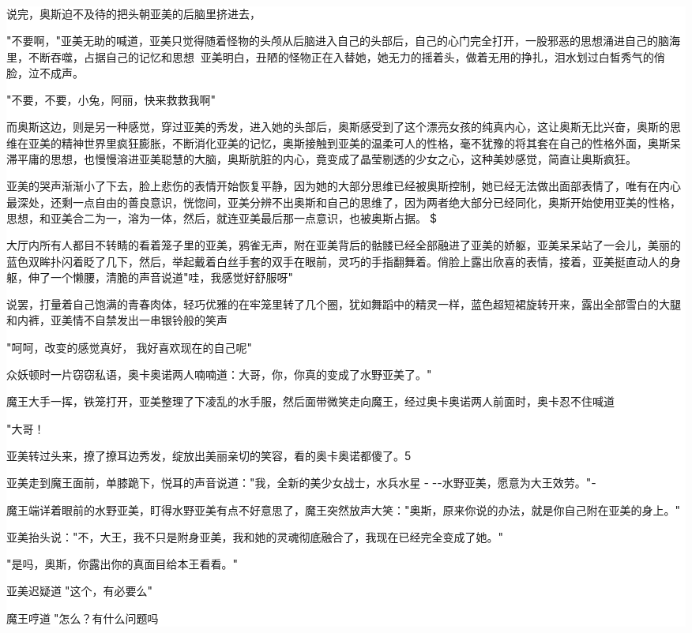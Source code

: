 

说完，奥斯迫不及待的把头朝亚美的后脑里挤进去，



"不要啊，"亚美无助的喊道，亚美只觉得随着怪物的头颅从后脑进入自己的头部后，自己的心门完全打开，一股邪恶的思想涌进自己的脑海里，不断吞噬，占据自己的记忆和思想  亚美明白，丑陋的怪物正在入替她，她无力的摇着头，做着无用的挣扎，泪水划过白皙秀气的俏脸，泣不成声。



"不要，不要，小兔，阿丽，快来救救我啊"



而奥斯这边，则是另一种感觉，穿过亚美的秀发，进入她的头部后，奥斯感受到了这个漂亮女孩的纯真内心，这让奥斯无比兴奋，奥斯的思维在亚美的精神世界里疯狂膨胀，不断消化亚美的记忆，奥斯接触到亚美的温柔可人的性格，毫不犹豫的将其套在自己的性格外面，奥斯呆滞平庸的思想，也慢慢溶进亚美聪慧的大脑，奥斯肮脏的内心，竟变成了晶莹剔透的少女之心，这种美妙感觉，简直让奥斯疯狂。



亚美的哭声渐渐小了下去，脸上悲伤的表情开始恢复平静，因为她的大部分思维已经被奥斯控制，她已经无法做出面部表情了，唯有在内心最深处，还剩一点自由的善良意识，恍惚间，亚美分辨不出奥斯和自己的思维了，因为两者绝大部分已经同化，奥斯开始使用亚美的性格，思想，和亚美合二为一，溶为一体，然后，就连亚美最后那一点意识，也被奥斯占据。 $







大厅内所有人都目不转睛的看着笼子里的亚美，鸦雀无声，附在亚美背后的骷髅已经全部融进了亚美的娇躯，亚美呆呆站了一会儿，美丽的蓝色双眸扑闪着眨了几下，然后，举起戴着白丝手套的双手在眼前，灵巧的手指翻舞着。俏脸上露出欣喜的表情，接着，亚美挺直动人的身躯，伸了一个懒腰，清脆的声音说道"哇，我感觉好舒服呀"

说罢，打量着自己饱满的青春肉体，轻巧优雅的在牢笼里转了几个圈，犹如舞蹈中的精灵一样，蓝色超短裙旋转开来，露出全部雪白的大腿和内裤，亚美情不自禁发出一串银铃般的笑声

"呵呵，改变的感觉真好， 我好喜欢现在的自己呢"



众妖顿时一片窃窃私语，奥卡奥诺两人喃喃道：大哥，你，你真的变成了水野亚美了。"



魔王大手一挥，铁笼打开，亚美整理了下凌乱的水手服，然后面带微笑走向魔王，经过奥卡奥诺两人前面时，奥卡忍不住喊道

"大哥！



亚美转过头来，撩了撩耳边秀发，绽放出美丽亲切的笑容，看的奥卡奥诺都傻了。5



亚美走到魔王面前，单膝跪下，悦耳的声音说道："我，全新的美少女战士，水兵水星 - --水野亚美，愿意为大王效劳。"-



魔王端详着眼前的水野亚美，盯得水野亚美有点不好意思了，魔王突然放声大笑："奥斯，原来你说的办法，就是你自己附在亚美的身上。"



亚美抬头说："不，大王，我不只是附身亚美，我和她的灵魂彻底融合了，我现在已经完全变成了她。"



"是吗，奥斯，你露出你的真面目给本王看看。"



亚美迟疑道 "这个，有必要么"



魔王哼道 "怎么？有什么问题吗
